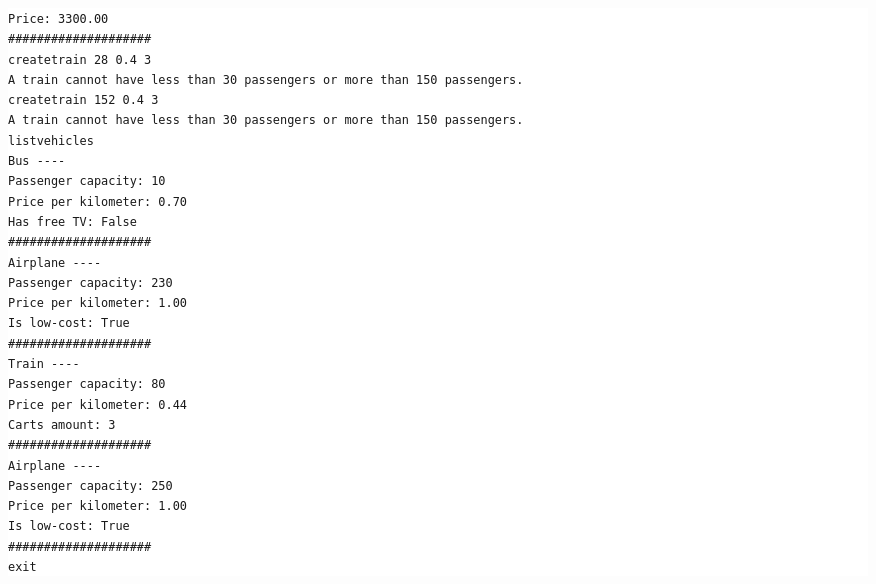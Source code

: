 ```
Price: 3300.00
####################
createtrain 28 0.4 3
A train cannot have less than 30 passengers or more than 150 passengers.
createtrain 152 0.4 3
A train cannot have less than 30 passengers or more than 150 passengers.
listvehicles
Bus ----
Passenger capacity: 10
Price per kilometer: 0.70
Has free TV: False
####################
Airplane ----
Passenger capacity: 230
Price per kilometer: 1.00
Is low-cost: True
####################
Train ----
Passenger capacity: 80
Price per kilometer: 0.44
Carts amount: 3
####################
Airplane ----
Passenger capacity: 250
Price per kilometer: 1.00
Is low-cost: True
####################
exit

```
